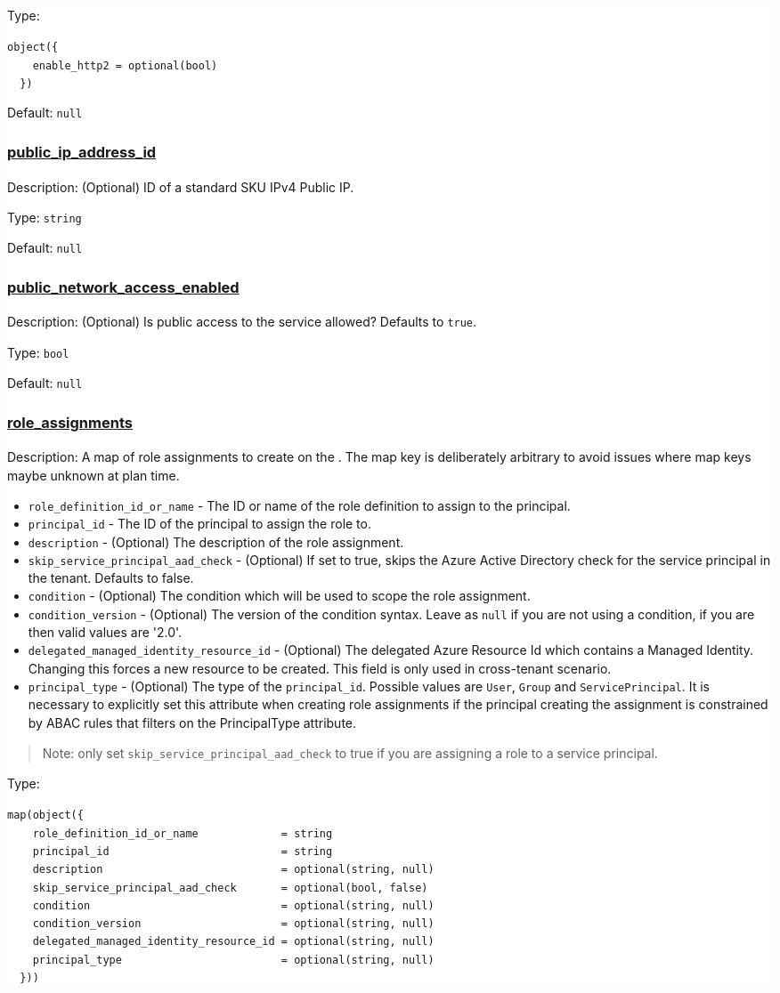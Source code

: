 Type:

```hcl
object({
    enable_http2 = optional(bool)
  })
```

Default: `null`

### <a name="input_public_ip_address_id"></a> [public\_ip\_address\_id](#input\_public\_ip\_address\_id)

Description: (Optional) ID of a standard SKU IPv4 Public IP.

Type: `string`

Default: `null`

### <a name="input_public_network_access_enabled"></a> [public\_network\_access\_enabled](#input\_public\_network\_access\_enabled)

Description: (Optional) Is public access to the service allowed? Defaults to `true`.

Type: `bool`

Default: `null`

### <a name="input_role_assignments"></a> [role\_assignments](#input\_role\_assignments)

Description:   A map of role assignments to create on the <RESOURCE>. The map key is deliberately arbitrary to avoid issues where map keys maybe unknown at plan time.

  - `role_definition_id_or_name` - The ID or name of the role definition to assign to the principal.
  - `principal_id` - The ID of the principal to assign the role to.
  - `description` - (Optional) The description of the role assignment.
  - `skip_service_principal_aad_check` - (Optional) If set to true, skips the Azure Active Directory check for the service principal in the tenant. Defaults to false.
  - `condition` - (Optional) The condition which will be used to scope the role assignment.
  - `condition_version` - (Optional) The version of the condition syntax. Leave as `null` if you are not using a condition, if you are then valid values are '2.0'.
  - `delegated_managed_identity_resource_id` - (Optional) The delegated Azure Resource Id which contains a Managed Identity. Changing this forces a new resource to be created. This field is only used in cross-tenant scenario.
  - `principal_type` - (Optional) The type of the `principal_id`. Possible values are `User`, `Group` and `ServicePrincipal`. It is necessary to explicitly set this attribute when creating role assignments if the principal creating the assignment is constrained by ABAC rules that filters on the PrincipalType attribute.

  > Note: only set `skip_service_principal_aad_check` to true if you are assigning a role to a service principal.

Type:

```hcl
map(object({
    role_definition_id_or_name             = string
    principal_id                           = string
    description                            = optional(string, null)
    skip_service_principal_aad_check       = optional(bool, false)
    condition                              = optional(string, null)
    condition_version                      = optional(string, null)
    delegated_managed_identity_resource_id = optional(string, null)
    principal_type                         = optional(string, null)
  }))
```
